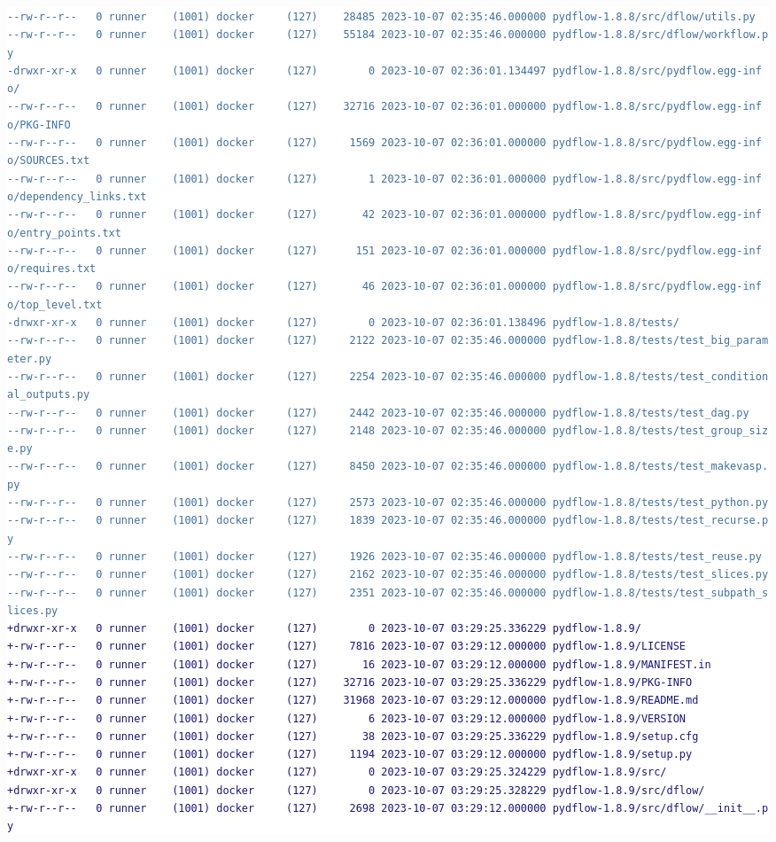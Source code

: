 ```diff
--rw-r--r--   0 runner    (1001) docker     (127)    28485 2023-10-07 02:35:46.000000 pydflow-1.8.8/src/dflow/utils.py
--rw-r--r--   0 runner    (1001) docker     (127)    55184 2023-10-07 02:35:46.000000 pydflow-1.8.8/src/dflow/workflow.py
-drwxr-xr-x   0 runner    (1001) docker     (127)        0 2023-10-07 02:36:01.134497 pydflow-1.8.8/src/pydflow.egg-info/
--rw-r--r--   0 runner    (1001) docker     (127)    32716 2023-10-07 02:36:01.000000 pydflow-1.8.8/src/pydflow.egg-info/PKG-INFO
--rw-r--r--   0 runner    (1001) docker     (127)     1569 2023-10-07 02:36:01.000000 pydflow-1.8.8/src/pydflow.egg-info/SOURCES.txt
--rw-r--r--   0 runner    (1001) docker     (127)        1 2023-10-07 02:36:01.000000 pydflow-1.8.8/src/pydflow.egg-info/dependency_links.txt
--rw-r--r--   0 runner    (1001) docker     (127)       42 2023-10-07 02:36:01.000000 pydflow-1.8.8/src/pydflow.egg-info/entry_points.txt
--rw-r--r--   0 runner    (1001) docker     (127)      151 2023-10-07 02:36:01.000000 pydflow-1.8.8/src/pydflow.egg-info/requires.txt
--rw-r--r--   0 runner    (1001) docker     (127)       46 2023-10-07 02:36:01.000000 pydflow-1.8.8/src/pydflow.egg-info/top_level.txt
-drwxr-xr-x   0 runner    (1001) docker     (127)        0 2023-10-07 02:36:01.138496 pydflow-1.8.8/tests/
--rw-r--r--   0 runner    (1001) docker     (127)     2122 2023-10-07 02:35:46.000000 pydflow-1.8.8/tests/test_big_parameter.py
--rw-r--r--   0 runner    (1001) docker     (127)     2254 2023-10-07 02:35:46.000000 pydflow-1.8.8/tests/test_conditional_outputs.py
--rw-r--r--   0 runner    (1001) docker     (127)     2442 2023-10-07 02:35:46.000000 pydflow-1.8.8/tests/test_dag.py
--rw-r--r--   0 runner    (1001) docker     (127)     2148 2023-10-07 02:35:46.000000 pydflow-1.8.8/tests/test_group_size.py
--rw-r--r--   0 runner    (1001) docker     (127)     8450 2023-10-07 02:35:46.000000 pydflow-1.8.8/tests/test_makevasp.py
--rw-r--r--   0 runner    (1001) docker     (127)     2573 2023-10-07 02:35:46.000000 pydflow-1.8.8/tests/test_python.py
--rw-r--r--   0 runner    (1001) docker     (127)     1839 2023-10-07 02:35:46.000000 pydflow-1.8.8/tests/test_recurse.py
--rw-r--r--   0 runner    (1001) docker     (127)     1926 2023-10-07 02:35:46.000000 pydflow-1.8.8/tests/test_reuse.py
--rw-r--r--   0 runner    (1001) docker     (127)     2162 2023-10-07 02:35:46.000000 pydflow-1.8.8/tests/test_slices.py
--rw-r--r--   0 runner    (1001) docker     (127)     2351 2023-10-07 02:35:46.000000 pydflow-1.8.8/tests/test_subpath_slices.py
+drwxr-xr-x   0 runner    (1001) docker     (127)        0 2023-10-07 03:29:25.336229 pydflow-1.8.9/
+-rw-r--r--   0 runner    (1001) docker     (127)     7816 2023-10-07 03:29:12.000000 pydflow-1.8.9/LICENSE
+-rw-r--r--   0 runner    (1001) docker     (127)       16 2023-10-07 03:29:12.000000 pydflow-1.8.9/MANIFEST.in
+-rw-r--r--   0 runner    (1001) docker     (127)    32716 2023-10-07 03:29:25.336229 pydflow-1.8.9/PKG-INFO
+-rw-r--r--   0 runner    (1001) docker     (127)    31968 2023-10-07 03:29:12.000000 pydflow-1.8.9/README.md
+-rw-r--r--   0 runner    (1001) docker     (127)        6 2023-10-07 03:29:12.000000 pydflow-1.8.9/VERSION
+-rw-r--r--   0 runner    (1001) docker     (127)       38 2023-10-07 03:29:25.336229 pydflow-1.8.9/setup.cfg
+-rw-r--r--   0 runner    (1001) docker     (127)     1194 2023-10-07 03:29:12.000000 pydflow-1.8.9/setup.py
+drwxr-xr-x   0 runner    (1001) docker     (127)        0 2023-10-07 03:29:25.324229 pydflow-1.8.9/src/
+drwxr-xr-x   0 runner    (1001) docker     (127)        0 2023-10-07 03:29:25.328229 pydflow-1.8.9/src/dflow/
+-rw-r--r--   0 runner    (1001) docker     (127)     2698 2023-10-07 03:29:12.000000 pydflow-1.8.9/src/dflow/__init__.py
```